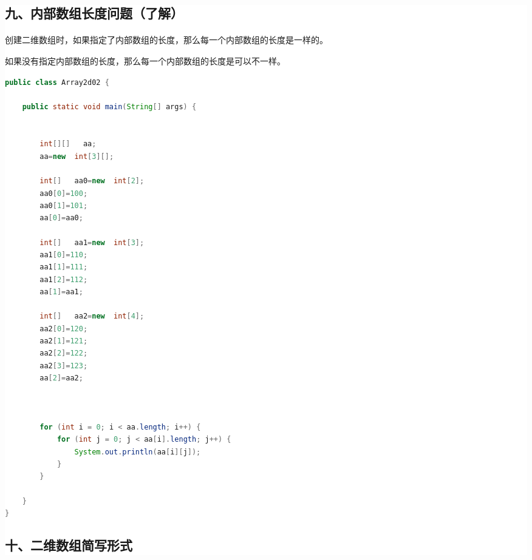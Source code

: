 



## 九、内部数组长度问题（了解）

创建二维数组时，如果指定了内部数组的长度，那么每一个内部数组的长度是一样的。

如果没有指定内部数组的长度，那么每一个内部数组的长度是可以不一样。

```java
public class Array2d02 {

    public static void main(String[] args) {


        int[][]   aa;
        aa=new  int[3][];

        int[]   aa0=new  int[2];
        aa0[0]=100;
        aa0[1]=101;
        aa[0]=aa0;

        int[]   aa1=new  int[3];
        aa1[0]=110;
        aa1[1]=111;
        aa1[2]=112;
        aa[1]=aa1;

        int[]   aa2=new  int[4];
        aa2[0]=120;
        aa2[1]=121;
        aa2[2]=122;
        aa2[3]=123;
        aa[2]=aa2;



        for (int i = 0; i < aa.length; i++) {
            for (int j = 0; j < aa[i].length; j++) {
                System.out.println(aa[i][j]);
            }
        }

    }
}
```





## 十、二维数组简写形式
